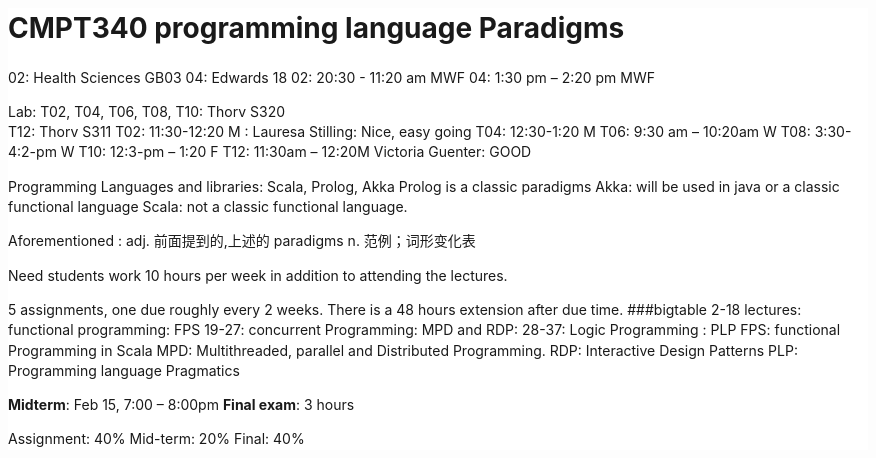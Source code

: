 # CMPT340 programming language Paradigms

02: Health Sciences GB03
04: Edwards 18
02: 20:30 - 11:20 am MWF
04: 1:30 pm – 2:20 pm MWF
 

Lab: T02, T04, T06, T08, T10: Thorv S320  
 	T12: Thorv S311
T02: 11:30-12:20 M : Lauresa Stilling: Nice, easy going
T04: 12:30-1:20 M
T06: 9:30 am – 10:20am W 
T08: 3:30-4:2-pm W
T10: 12:3-pm – 1:20 F
T12: 11:30am – 12:20M
Victoria Guenter: GOOD

Programming Languages and libraries: Scala, Prolog, Akka
Prolog is a classic paradigms 
Akka: will be used in java or a classic functional language
Scala: not a classic functional language.

Aforementioned : adj. 前面提到的,上述的
paradigms n. 范例；词形变化表

Need students work 10 hours per week in addition to attending the lectures.

5 assignments, one due roughly every 2 weeks.
There is a 48 hours extension after due time.
###bigtable
2-18 lectures: functional programming: FPS
19-27: concurrent Programming: MPD and RDP: 
28-37: Logic Programming : PLP
FPS: functional Programming in Scala
MPD: Multithreaded, parallel and Distributed Programming.
RDP: Interactive Design Patterns
PLP: Programming language Pragmatics

**Midterm**: Feb 15, 7:00 – 8:00pm 
**Final exam**: 3 hours

Assignment: 40%
Mid-term: 20%
Final: 40%